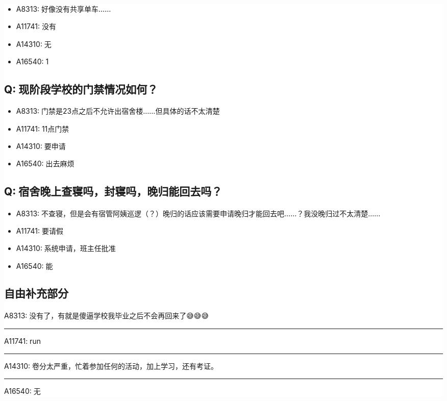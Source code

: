 - A8313: 好像没有共享单车……

- A11741: 没有

- A14310: 无

- A16540: 1

## Q: 现阶段学校的门禁情况如何？

- A8313: 门禁是23点之后不允许出宿舍楼……但具体的话不太清楚

- A11741: 11点门禁

- A14310: 要申请

- A16540: 出去麻烦

## Q: 宿舍晚上查寝吗，封寝吗，晚归能回去吗？

- A8313: 不查寝，但是会有宿管阿姨巡逻（？）晚归的话应该需要申请晚归才能回去吧……？我没晚归过不太清楚……

- A11741: 要请假

- A14310: 系统申请，班主任批准

- A16540: 能

## 自由补充部分

A8313: 没有了，有就是傻逼学校我毕业之后不会再回来了😅😅😅

***

A11741: run

***

A14310: 卷分太严重，忙着参加任何的活动，加上学习，还有考证。

***

A16540: 无